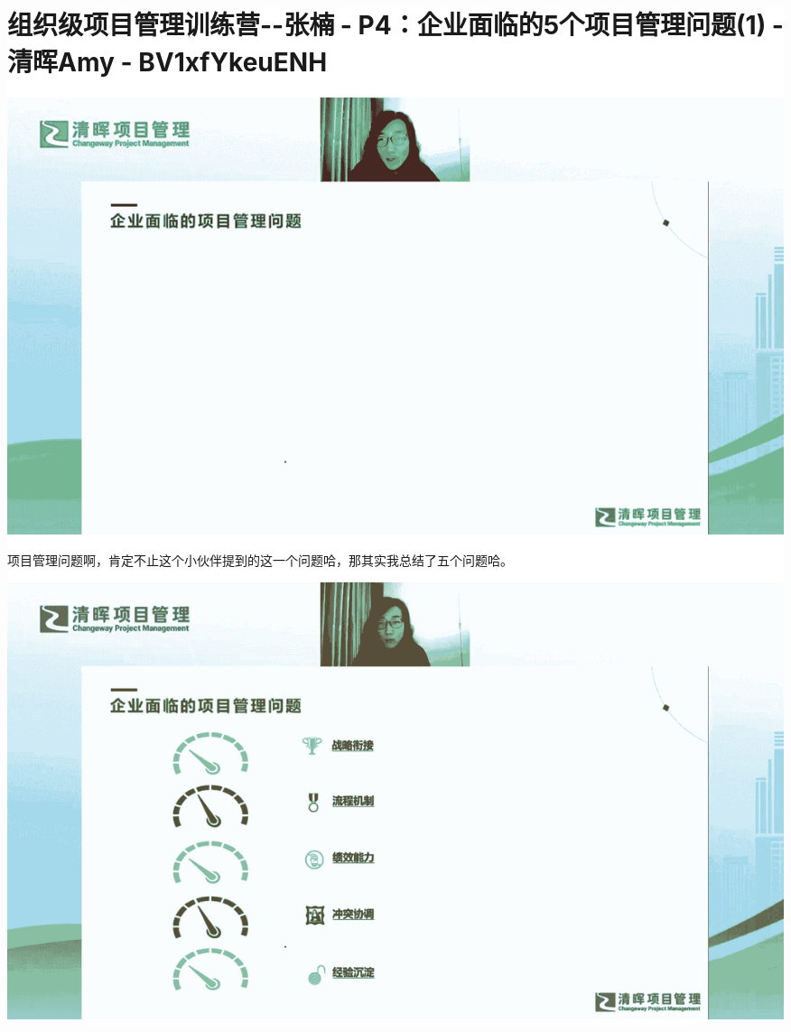 # 组织级项目管理训练营--张楠 - P4：企业面临的5个项目管理问题(1) - 清晖Amy - BV1xfYkeuENH

![](img/a7058dcac535915a78efad472c56223a_0.png)

项目管理问题啊，肯定不止这个小伙伴提到的这一个问题哈，那其实我总结了五个问题哈。

![](img/a7058dcac535915a78efad472c56223a_2.png)

